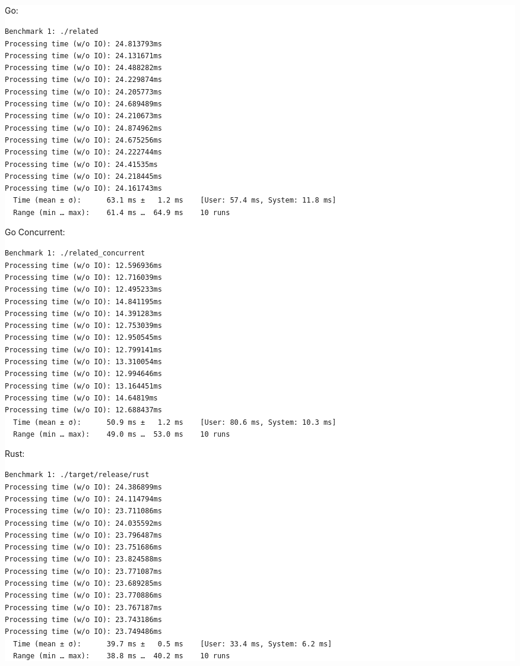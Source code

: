 Go:

	Benchmark 1: ./related
	Processing time (w/o IO): 24.813793ms
	Processing time (w/o IO): 24.131671ms
	Processing time (w/o IO): 24.488282ms
	Processing time (w/o IO): 24.229874ms
	Processing time (w/o IO): 24.205773ms
	Processing time (w/o IO): 24.689489ms
	Processing time (w/o IO): 24.210673ms
	Processing time (w/o IO): 24.874962ms
	Processing time (w/o IO): 24.675256ms
	Processing time (w/o IO): 24.222744ms
	Processing time (w/o IO): 24.41535ms
	Processing time (w/o IO): 24.218445ms
	Processing time (w/o IO): 24.161743ms
	  Time (mean ± σ):      63.1 ms ±   1.2 ms    [User: 57.4 ms, System: 11.8 ms]
	  Range (min … max):    61.4 ms …  64.9 ms    10 runs
	 
Go Concurrent:

	Benchmark 1: ./related_concurrent
	Processing time (w/o IO): 12.596936ms
	Processing time (w/o IO): 12.716039ms
	Processing time (w/o IO): 12.495233ms
	Processing time (w/o IO): 14.841195ms
	Processing time (w/o IO): 14.391283ms
	Processing time (w/o IO): 12.753039ms
	Processing time (w/o IO): 12.950545ms
	Processing time (w/o IO): 12.799141ms
	Processing time (w/o IO): 13.310054ms
	Processing time (w/o IO): 12.994646ms
	Processing time (w/o IO): 13.164451ms
	Processing time (w/o IO): 14.64819ms
	Processing time (w/o IO): 12.688437ms
	  Time (mean ± σ):      50.9 ms ±   1.2 ms    [User: 80.6 ms, System: 10.3 ms]
	  Range (min … max):    49.0 ms …  53.0 ms    10 runs
	 
Rust:

	Benchmark 1: ./target/release/rust
	Processing time (w/o IO): 24.386899ms
	Processing time (w/o IO): 24.114794ms
	Processing time (w/o IO): 23.711086ms
	Processing time (w/o IO): 24.035592ms
	Processing time (w/o IO): 23.796487ms
	Processing time (w/o IO): 23.751686ms
	Processing time (w/o IO): 23.824588ms
	Processing time (w/o IO): 23.771087ms
	Processing time (w/o IO): 23.689285ms
	Processing time (w/o IO): 23.770886ms
	Processing time (w/o IO): 23.767187ms
	Processing time (w/o IO): 23.743186ms
	Processing time (w/o IO): 23.749486ms
	  Time (mean ± σ):      39.7 ms ±   0.5 ms    [User: 33.4 ms, System: 6.2 ms]
	  Range (min … max):    38.8 ms …  40.2 ms    10 runs
	 